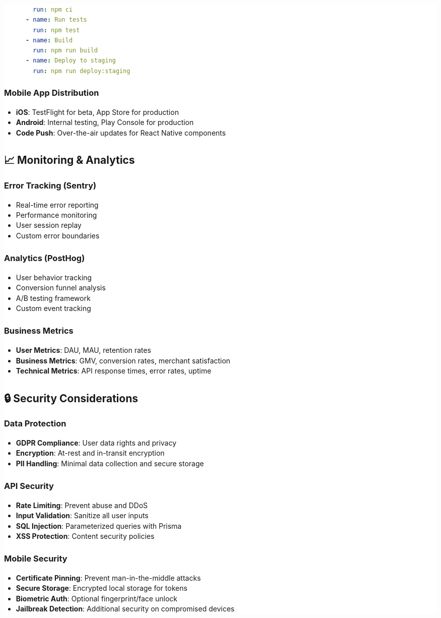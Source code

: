 ```yaml
        run: npm ci
      - name: Run tests
        run: npm test
      - name: Build
        run: npm run build
      - name: Deploy to staging
        run: npm run deploy:staging
```

### Mobile App Distribution
- **iOS**: TestFlight for beta, App Store for production
- **Android**: Internal testing, Play Console for production
- **Code Push**: Over-the-air updates for React Native components

## 📈 Monitoring & Analytics

### Error Tracking (Sentry)
- Real-time error reporting
- Performance monitoring
- User session replay
- Custom error boundaries

### Analytics (PostHog)
- User behavior tracking
- Conversion funnel analysis
- A/B testing framework
- Custom event tracking

### Business Metrics
- **User Metrics**: DAU, MAU, retention rates
- **Business Metrics**: GMV, conversion rates, merchant satisfaction
- **Technical Metrics**: API response times, error rates, uptime

## 🔒 Security Considerations

### Data Protection
- **GDPR Compliance**: User data rights and privacy
- **Encryption**: At-rest and in-transit encryption
- **PII Handling**: Minimal data collection and secure storage

### API Security
- **Rate Limiting**: Prevent abuse and DDoS
- **Input Validation**: Sanitize all user inputs
- **SQL Injection**: Parameterized queries with Prisma
- **XSS Protection**: Content security policies

### Mobile Security
- **Certificate Pinning**: Prevent man-in-the-middle attacks
- **Secure Storage**: Encrypted local storage for tokens
- **Biometric Auth**: Optional fingerprint/face unlock
- **Jailbreak Detection**: Additional security on compromised devices
